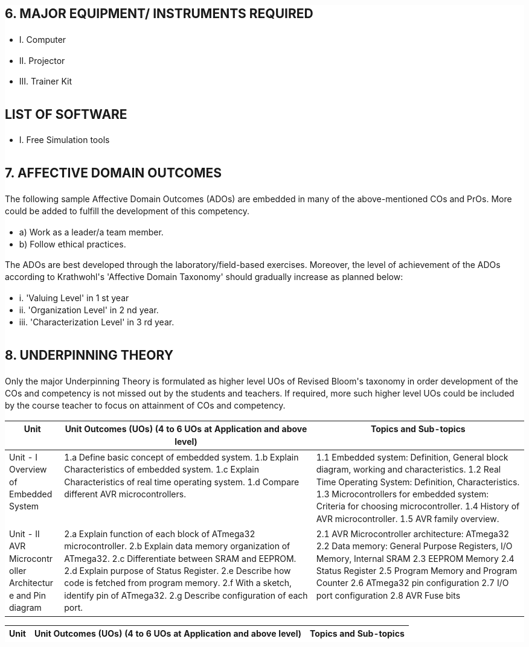 ## 6. MAJOR EQUIPMENT/ INSTRUMENTS REQUIRED

- I. Computer

- II. Projector
- III. Trainer Kit

## LIST OF SOFTWARE

- I. Free Simulation tools

## 7. AFFECTIVE DOMAIN OUTCOMES

The  following sample Affective  Domain  Outcomes  (ADOs)  are  embedded  in  many  of  the above-mentioned  COs  and  PrOs.  More  could  be  added  to  fulfill  the  development  of  this competency.

- a) Work as a leader/a team member.
- b) Follow ethical practices.

The  ADOs are  best  developed  through  the  laboratory/field-based  exercises.  Moreover,  the level  of  achievement  of  the  ADOs  according  to  Krathwohl's  'Affective  Domain  Taxonomy' should gradually increase as planned below:

- i. 'Valuing Level' in 1 st year
- ii. 'Organization Level' in 2 nd year.
- iii. 'Characterization Level' in 3 rd year.

## 8. UNDERPINNING THEORY

Only the major Underpinning Theory is formulated as higher level UOs of Revised Bloom's taxonomy in  order  development  of  the  COs  and  competency  is  not  missed  out  by  the students  and  teachers.  If  required,  more  such  higher  level  UOs  could  be  included  by  the course teacher to focus on attainment of COs and competency.

| Unit                                                            | Unit Outcomes (UOs)   (4 to 6 UOs at Application and above level)                                                                                                                                                                                                                                                                                          | Topics and Sub-topics                                                                                                                                                                                                                                                                                                 |
|-----------------------------------------------------------------|------------------------------------------------------------------------------------------------------------------------------------------------------------------------------------------------------------------------------------------------------------------------------------------------------------------------------------------------------------|-----------------------------------------------------------------------------------------------------------------------------------------------------------------------------------------------------------------------------------------------------------------------------------------------------------------------|
| Unit - I Overview  of  Embedded  System                         | 1.a Define basic concept of embedded  system.  1.b Explain Characteristics of embedded  system.  1.c Explain Characteristics of real time  operating system.  1.d Compare different AVR microcontrollers.                                                                                                                                                  | 1.1 Embedded  system:  Definition,  General  block  diagram,  working  and characteristics.  1.2 Real  Time  Operating  System:  Definition, Characteristics.  1.3 Microcontrollers  for  embedded  system:  Criteria  for  choosing  microcontroller.  1.4 History of AVR microcontroller.  1.5 AVR family overview. |
| Unit - II AVR  Microcontr oller  Architectur e and Pin  diagram | 2.a Explain function of each block of  ATmega32 microcontroller.  2.b Explain data memory organization of  ATmega32.  2.c Differentiate between SRAM and  EEPROM.  2.d Explain purpose of Status Register.  2.e Describe how code is fetched from  program memory.  2.f With a sketch, identify pin of ATmega32.  2.g Describe configuration of each port. | 2.1 AVR Microcontroller architecture:  ATmega32  2.2 Data memory: General Purpose  Registers, I/O Memory, Internal SRAM  2.3 EEPROM Memory  2.4 Status Register  2.5 Program Memory and Program  Counter  2.6 ATmega32 pin configuration   2.7 I/O port configuration  2.8 AVR Fuse bits                              |

| Unit                                   | Unit Outcomes (UOs)   (4 to 6 UOs at Application and above level)                                                                                                                                                                                                                                                                                                                      | Topics and Sub-topics                                                                                                                                                                                                                                                               |
|----------------------------------------|----------------------------------------------------------------------------------------------------------------------------------------------------------------------------------------------------------------------------------------------------------------------------------------------------------------------------------------------------------------------------------------|-------------------------------------------------------------------------------------------------------------------------------------------------------------------------------------------------------------------------------------------------------------------------------------|